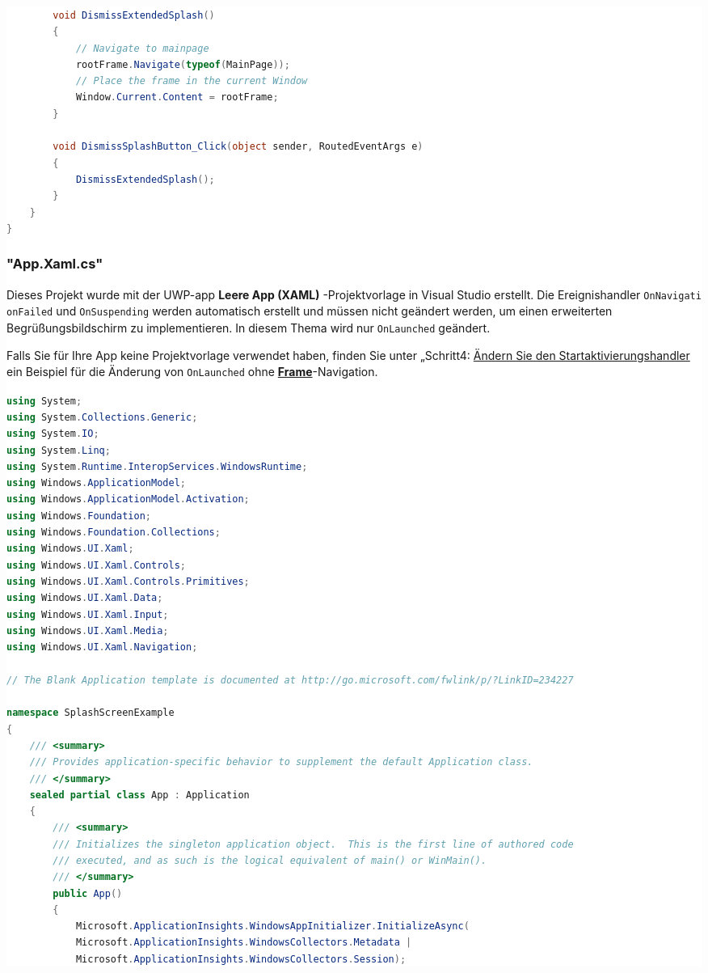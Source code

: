 ```cs
        void DismissExtendedSplash()
        {
            // Navigate to mainpage
            rootFrame.Navigate(typeof(MainPage));
            // Place the frame in the current Window
            Window.Current.Content = rootFrame;
        }

        void DismissSplashButton_Click(object sender, RoutedEventArgs e)
        {
            DismissExtendedSplash();
        }
    }
}
```

### <a name="appxamlcs"></a>"App.Xaml.cs"

Dieses Projekt wurde mit der UWP-app **Leere App (XAML)** -Projektvorlage in Visual Studio erstellt. Die Ereignishandler `OnNavigationFailed` und `OnSuspending` werden automatisch erstellt und müssen nicht geändert werden, um einen erweiterten Begrüßungsbildschirm zu implementieren. In diesem Thema wird nur `OnLaunched` geändert.

Falls Sie für Ihre App keine Projektvorlage verwendet haben, finden Sie unter „Schritt4: [Ändern Sie den Startaktivierungshandler](#modify-the-launch-activation-handler) ein Beispiel für die Änderung von `OnLaunched` ohne [**Frame**](https://msdn.microsoft.com/library/windows/apps/br242682)-Navigation.

```cs
using System;
using System.Collections.Generic;
using System.IO;
using System.Linq;
using System.Runtime.InteropServices.WindowsRuntime;
using Windows.ApplicationModel;
using Windows.ApplicationModel.Activation;
using Windows.Foundation;
using Windows.Foundation.Collections;
using Windows.UI.Xaml;
using Windows.UI.Xaml.Controls;
using Windows.UI.Xaml.Controls.Primitives;
using Windows.UI.Xaml.Data;
using Windows.UI.Xaml.Input;
using Windows.UI.Xaml.Media;
using Windows.UI.Xaml.Navigation;

// The Blank Application template is documented at http://go.microsoft.com/fwlink/p/?LinkID=234227

namespace SplashScreenExample
{
    /// <summary>
    /// Provides application-specific behavior to supplement the default Application class.
    /// </summary>
    sealed partial class App : Application
    {
        /// <summary>
        /// Initializes the singleton application object.  This is the first line of authored code
        /// executed, and as such is the logical equivalent of main() or WinMain().
        /// </summary>
        public App()
        {
            Microsoft.ApplicationInsights.WindowsAppInitializer.InitializeAsync(
            Microsoft.ApplicationInsights.WindowsCollectors.Metadata |
            Microsoft.ApplicationInsights.WindowsCollectors.Session);
```